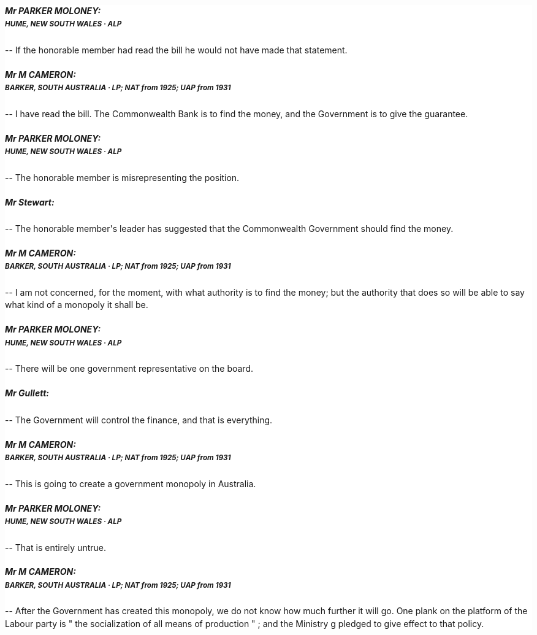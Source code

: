 ##### Mr PARKER MOLONEY:<br><small class="text-muted">HUME, NEW SOUTH WALES &middot; ALP</small>

--  If the honorable member had read the bill he would not have made that statement. 

##### Mr M CAMERON:<br><small class="text-muted">BARKER, SOUTH AUSTRALIA &middot; LP; NAT from 1925; UAP from 1931</small>

-- I have read the bill. The Commonwealth Bank is to find the money, and the Government is to give the guarantee. 

##### Mr PARKER MOLONEY:<br><small class="text-muted">HUME, NEW SOUTH WALES &middot; ALP</small>

--  The honorable member is misrepresenting the position. 

##### Mr Stewart:

--  The honorable member's leader has suggested that the Commonwealth Government should find the money. 

##### Mr M CAMERON:<br><small class="text-muted">BARKER, SOUTH AUSTRALIA &middot; LP; NAT from 1925; UAP from 1931</small>

-- I am not concerned, for the moment, with what authority is to find the money; but the authority that does so will be able to say what kind of a monopoly it shall be. 

##### Mr PARKER MOLONEY:<br><small class="text-muted">HUME, NEW SOUTH WALES &middot; ALP</small>

--  There will be one government representative on the board. 

##### Mr Gullett:

--  The Government will control the finance, and that is everything. 

##### Mr M CAMERON:<br><small class="text-muted">BARKER, SOUTH AUSTRALIA &middot; LP; NAT from 1925; UAP from 1931</small>

-- This is going to create a government monopoly in Australia. 

##### Mr PARKER MOLONEY:<br><small class="text-muted">HUME, NEW SOUTH WALES &middot; ALP</small>

--  That is entirely untrue. 

##### Mr M CAMERON:<br><small class="text-muted">BARKER, SOUTH AUSTRALIA &middot; LP; NAT from 1925; UAP from 1931</small>

-- After the Government has created this monopoly, we do not know how much further it will go. One plank on the platform of the Labour party is " the socialization of all means of production " ; and the Ministry g pledged to give effect to that policy. 
